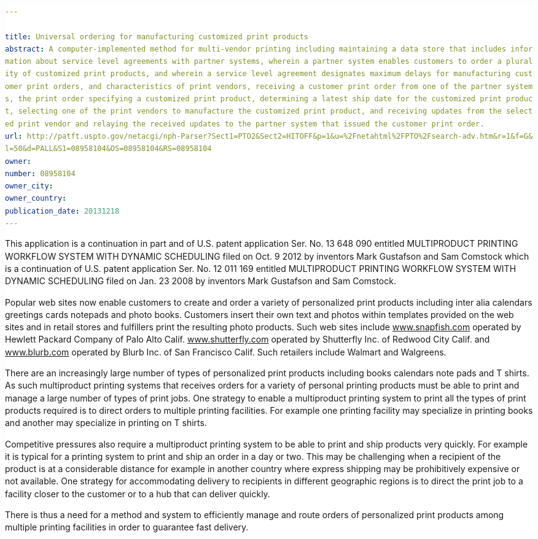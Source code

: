 ```yaml
---

title: Universal ordering for manufacturing customized print products
abstract: A computer-implemented method for multi-vendor printing including maintaining a data store that includes information about service level agreements with partner systems, wherein a partner system enables customers to order a plurality of customized print products, and wherein a service level agreement designates maximum delays for manufacturing customer print orders, and characteristics of print vendors, receiving a customer print order from one of the partner systems, the print order specifying a customized print product, determining a latest ship date for the customized print product, selecting one of the print vendors to manufacture the customized print product, and receiving updates from the selected print vendor and relaying the received updates to the partner system that issued the customer print order.
url: http://patft.uspto.gov/netacgi/nph-Parser?Sect1=PTO2&Sect2=HITOFF&p=1&u=%2Fnetahtml%2FPTO%2Fsearch-adv.htm&r=1&f=G&l=50&d=PALL&S1=08958104&OS=08958104&RS=08958104
owner: 
number: 08958104
owner_city: 
owner_country: 
publication_date: 20131218
---
```

This application is a continuation in part and of U.S. patent application Ser. No. 13 648 090 entitled MULTIPRODUCT PRINTING WORKFLOW SYSTEM WITH DYNAMIC SCHEDULING filed on Oct. 9 2012 by inventors Mark Gustafson and Sam Comstock which is a continuation of U.S. patent application Ser. No. 12 011 169 entitled MULTIPRODUCT PRINTING WORKFLOW SYSTEM WITH DYNAMIC SCHEDULING filed on Jan. 23 2008 by inventors Mark Gustafson and Sam Comstock.

Popular web sites now enable customers to create and order a variety of personalized print products including inter alia calendars greetings cards notepads and photo books. Customers insert their own text and photos within templates provided on the web sites and in retail stores and fulfillers print the resulting photo products. Such web sites include www.snapfish.com operated by Hewlett Packard Company of Palo Alto Calif. www.shutterfly.com operated by Shutterfly Inc. of Redwood City Calif. and www.blurb.com operated by Blurb Inc. of San Francisco Calif. Such retailers include Walmart and Walgreens.

There are an increasingly large number of types of personalized print products including books calendars note pads and T shirts. As such multiproduct printing systems that receives orders for a variety of personal printing products must be able to print and manage a large number of types of print jobs. One strategy to enable a multiproduct printing system to print all the types of print products required is to direct orders to multiple printing facilities. For example one printing facility may specialize in printing books and another may specialize in printing on T shirts.

Competitive pressures also require a multiproduct printing system to be able to print and ship products very quickly. For example it is typical for a printing system to print and ship an order in a day or two. This may be challenging when a recipient of the product is at a considerable distance for example in another country where express shipping may be prohibitively expensive or not available. One strategy for accommodating delivery to recipients in different geographic regions is to direct the print job to a facility closer to the customer or to a hub that can deliver quickly.

There is thus a need for a method and system to efficiently manage and route orders of personalized print products among multiple printing facilities in order to guarantee fast delivery.
